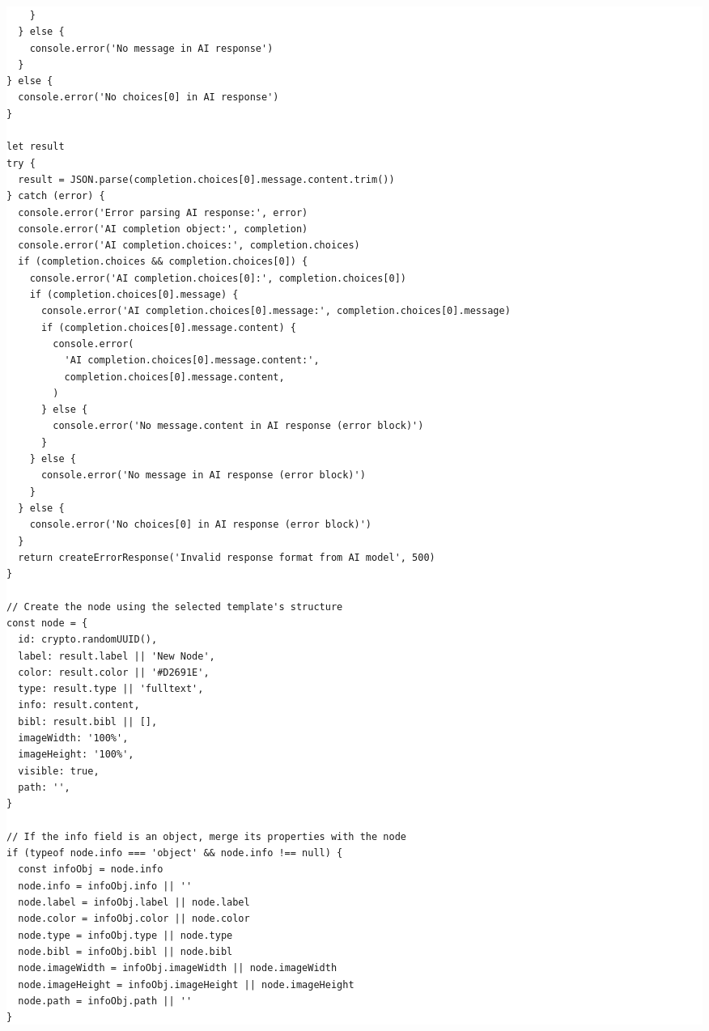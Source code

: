         }
      } else {
        console.error('No message in AI response')
      }
    } else {
      console.error('No choices[0] in AI response')
    }

    let result
    try {
      result = JSON.parse(completion.choices[0].message.content.trim())
    } catch (error) {
      console.error('Error parsing AI response:', error)
      console.error('AI completion object:', completion)
      console.error('AI completion.choices:', completion.choices)
      if (completion.choices && completion.choices[0]) {
        console.error('AI completion.choices[0]:', completion.choices[0])
        if (completion.choices[0].message) {
          console.error('AI completion.choices[0].message:', completion.choices[0].message)
          if (completion.choices[0].message.content) {
            console.error(
              'AI completion.choices[0].message.content:',
              completion.choices[0].message.content,
            )
          } else {
            console.error('No message.content in AI response (error block)')
          }
        } else {
          console.error('No message in AI response (error block)')
        }
      } else {
        console.error('No choices[0] in AI response (error block)')
      }
      return createErrorResponse('Invalid response format from AI model', 500)
    }

    // Create the node using the selected template's structure
    const node = {
      id: crypto.randomUUID(),
      label: result.label || 'New Node',
      color: result.color || '#D2691E',
      type: result.type || 'fulltext',
      info: result.content,
      bibl: result.bibl || [],
      imageWidth: '100%',
      imageHeight: '100%',
      visible: true,
      path: '',
    }

    // If the info field is an object, merge its properties with the node
    if (typeof node.info === 'object' && node.info !== null) {
      const infoObj = node.info
      node.info = infoObj.info || ''
      node.label = infoObj.label || node.label
      node.color = infoObj.color || node.color
      node.type = infoObj.type || node.type
      node.bibl = infoObj.bibl || node.bibl
      node.imageWidth = infoObj.imageWidth || node.imageWidth
      node.imageHeight = infoObj.imageHeight || node.imageHeight
      node.path = infoObj.path || ''
    }
